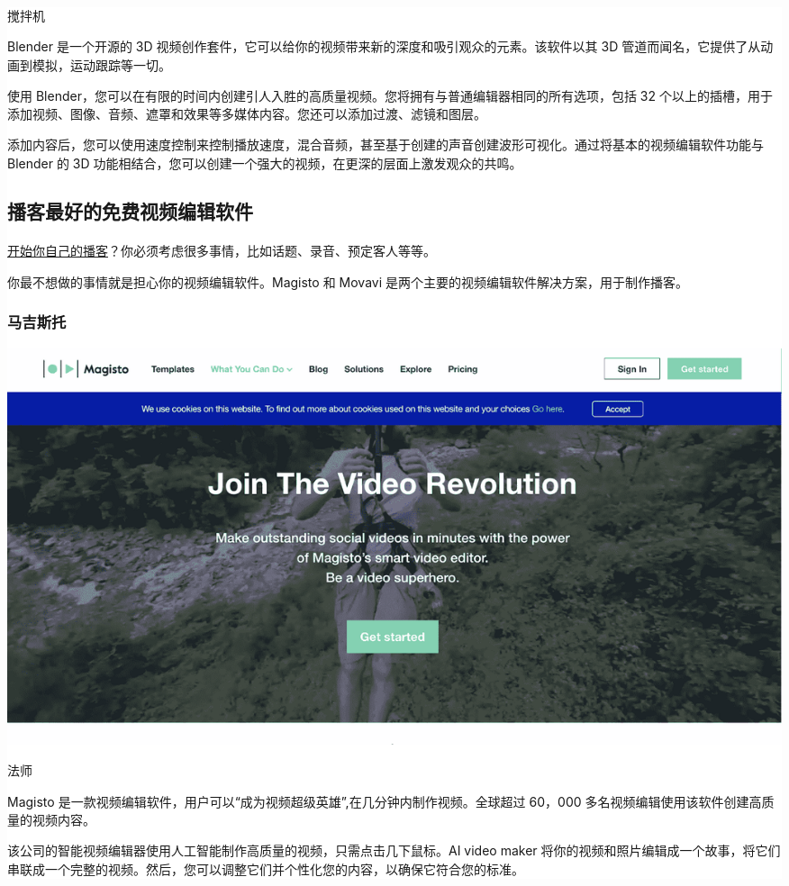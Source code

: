 搅拌机





Blender 是一个开源的 3D 视频创作套件，它可以给你的视频带来新的深度和吸引观众的元素。该软件以其 3D 管道而闻名，它提供了从动画到模拟，运动跟踪等一切。

使用 Blender，您可以在有限的时间内创建引人入胜的高质量视频。您将拥有与普通编辑器相同的所有选项，包括 32 个以上的插槽，用于添加视频、图像、音频、遮罩和效果等多媒体内容。您还可以添加过渡、滤镜和图层。

添加内容后，您可以使用速度控制来控制播放速度，混合音频，甚至基于创建的声音创建波形可视化。通过将基本的视频编辑软件功能与 Blender 的 3D 功能相结合，您可以创建一个强大的视频，在更深的层面上激发观众的共鸣。

## 播客最好的免费视频编辑软件

[开始你自己的播客](https://kinsta.com/blog/wordpress-podcast/)？你必须考虑很多事情，比如话题、录音、预定客人等等。

你最不想做的事情就是担心你的视频编辑软件。Magisto 和 Movavi 是两个主要的视频编辑软件解决方案，用于制作播客。

### 马吉斯托



![Magisto is an easy-to-use online video editor that deploys AI to make quick videos.](img/b47b4da2fe3ecf7ccbf41ea27dc1bf58.png)

法师





Magisto 是一款视频编辑软件，用户可以“成为视频超级英雄”,在几分钟内制作视频。全球超过 60，000 多名视频编辑使用该软件创建高质量的视频内容。

该公司的智能视频编辑器使用人工智能制作高质量的视频，只需点击几下鼠标。AI video maker 将你的视频和照片编辑成一个故事，将它们串联成一个完整的视频。然后，您可以调整它们并个性化您的内容，以确保它符合您的标准。
